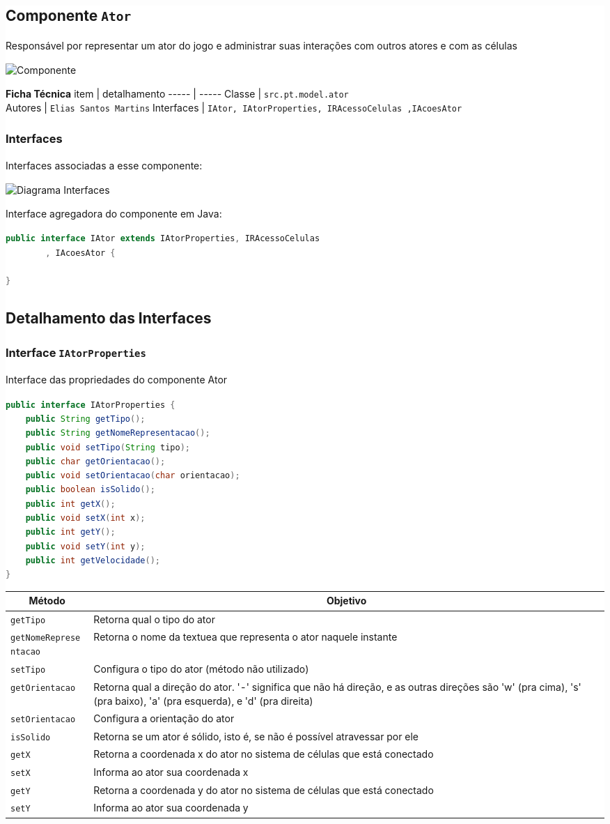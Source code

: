 ## Componente `Ator`

Responsável por representar um ator do jogo e administrar suas interações com outros atores e com as células

![Componente](diagramas/componentes/comando.png)

**Ficha Técnica**
item | detalhamento
----- | -----
Classe | `src.pt.model.ator` <br> 
Autores | `Elias Santos Martins`
Interfaces | `IAtor, IAtorProperties, IRAcessoCelulas ,IAcoesAtor`

### Interfaces

Interfaces associadas a esse componente:

![Diagrama Interfaces](diagrama-interfaces.png)

Interface agregadora do componente em Java:

~~~java
public interface IAtor extends IAtorProperties, IRAcessoCelulas
		, IAcoesAtor {

}
~~~

## Detalhamento das Interfaces

### Interface `IAtorProperties`

Interface das propriedades do componente Ator

~~~java
public interface IAtorProperties {
	public String getTipo();
	public String getNomeRepresentacao();
	public void setTipo(String tipo);
	public char getOrientacao();
	public void setOrientacao(char orientacao);
	public boolean isSolido();
	public int getX();
	public void setX(int x);
	public int getY();
	public void setY(int y);
	public int getVelocidade();
}
~~~

Método | Objetivo
-------| --------
`getTipo`| Retorna qual o tipo do ator
`getNomeRepresentacao`| Retorna o nome da textuea que representa o ator naquele instante
`setTipo`| Configura o tipo do ator (método não utilizado)
`getOrientacao`| Retorna qual a direção do ator. '-' significa que não há direção, e as outras direções são 'w' (pra cima), 's' (pra baixo), 'a' (pra esquerda), e 'd' (pra direita)
`setOrientacao`| Configura a orientação do ator
`isSolido`| Retorna se um ator é sólido, isto é, se não é possível atravessar por ele
`getX`| Retorna a coordenada x do ator no sistema de células que está conectado
`setX`| Informa ao ator sua coordenada x
`getY`| Retorna a coordenada y do ator no sistema de células que está conectado
`setY`| Informa ao ator sua coordenada y
